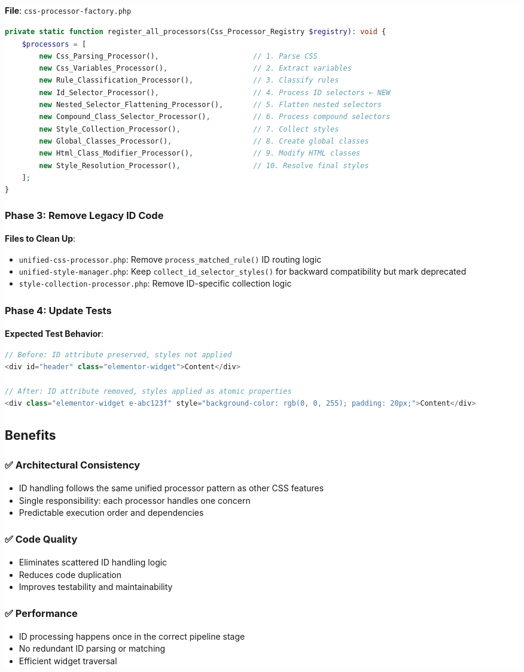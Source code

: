 **File**: `css-processor-factory.php`

```php
private static function register_all_processors(Css_Processor_Registry $registry): void {
    $processors = [
        new Css_Parsing_Processor(),                      // 1. Parse CSS
        new Css_Variables_Processor(),                    // 2. Extract variables  
        new Rule_Classification_Processor(),              // 3. Classify rules
        new Id_Selector_Processor(),                      // 4. Process ID selectors ← NEW
        new Nested_Selector_Flattening_Processor(),       // 5. Flatten nested selectors
        new Compound_Class_Selector_Processor(),          // 6. Process compound selectors
        new Style_Collection_Processor(),                 // 7. Collect styles
        new Global_Classes_Processor(),                   // 8. Create global classes
        new Html_Class_Modifier_Processor(),              // 9. Modify HTML classes
        new Style_Resolution_Processor(),                 // 10. Resolve final styles
    ];
}
```

### Phase 3: Remove Legacy ID Code

**Files to Clean Up**:
- `unified-css-processor.php`: Remove `process_matched_rule()` ID routing logic
- `unified-style-manager.php`: Keep `collect_id_selector_styles()` for backward compatibility but mark deprecated
- `style-collection-processor.php`: Remove ID-specific collection logic

### Phase 4: Update Tests

**Expected Test Behavior**:
```typescript
// Before: ID attribute preserved, styles not applied
<div id="header" class="elementor-widget">Content</div>

// After: ID attribute removed, styles applied as atomic properties  
<div class="elementor-widget e-abc123f" style="background-color: rgb(0, 0, 255); padding: 20px;">Content</div>
```

## Benefits

### ✅ Architectural Consistency
- ID handling follows the same unified processor pattern as other CSS features
- Single responsibility: each processor handles one concern
- Predictable execution order and dependencies

### ✅ Code Quality  
- Eliminates scattered ID handling logic
- Reduces code duplication
- Improves testability and maintainability

### ✅ Performance
- ID processing happens once in the correct pipeline stage
- No redundant ID parsing or matching
- Efficient widget traversal
